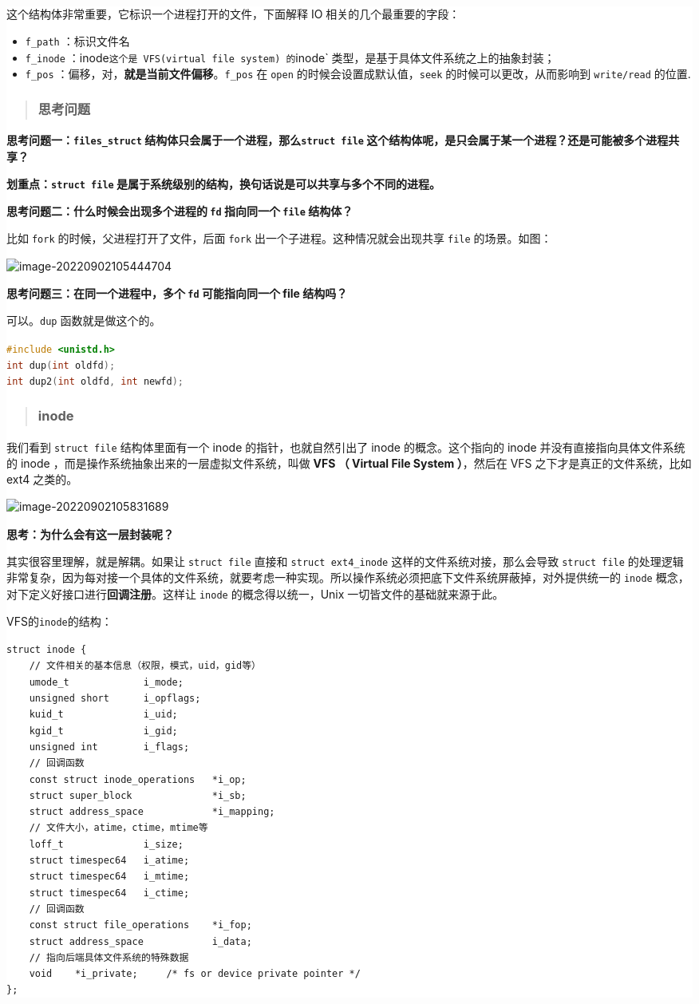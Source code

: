 这个结构体非常重要，它标识一个进程打开的文件，下面解释 IO 相关的几个最重要的字段：

- `f_path` ：标识文件名
- `f_inode` ：inode` 这个是 VFS(virtual file system) 的 `inode` 类型，是基于具体文件系统之上的抽象封装；
- `f_pos` ：偏移，对，**就是当前文件偏移**。`f_pos` 在 `open` 的时候会设置成默认值，`seek` 的时候可以更改，从而影响到 `write/read` 的位置.

> ### 思考问题

**思考问题一：`files_struct` 结构体只会属于一个进程，那么`struct file` 这个结构体呢，是只会属于某一个进程？还是可能被多个进程共享？**

**划重点：`struct file` 是属于系统级别的结构，换句话说是可以共享与多个不同的进程。**

**思考问题二：什么时候会出现多个进程的  `fd` 指向同一个 `file` 结构体？**

比如 `fork` 的时候，父进程打开了文件，后面 `fork` 出一个子进程。这种情况就会出现共享 `file` 的场景。如图：

![image-20220902105444704](C:\Users\HIGHGO\AppData\Roaming\Typora\typora-user-images\image-20220902105444704.png)

**思考问题三：在同一个进程中，多个 `fd` 可能指向同一个 file 结构吗？**

可以。`dup` 函数就是做这个的。

```c
#include <unistd.h>
int dup(int oldfd);
int dup2(int oldfd, int newfd);
```

> ### inode

我们看到 `struct file` 结构体里面有一个 inode 的指针，也就自然引出了 inode 的概念。这个指向的 inode 并没有直接指向具体文件系统的 inode ，而是操作系统抽象出来的一层虚拟文件系统，叫做 **VFS （ Virtual File System ）**，然后在 VFS 之下才是真正的文件系统，比如 ext4 之类的。

![image-20220902105831689](C:\Users\HIGHGO\AppData\Roaming\Typora\typora-user-images\image-20220902105831689.png)

**思考：为什么会有这一层封装呢？**

其实很容里理解，就是解耦。如果让 `struct file` 直接和 `struct ext4_inode` 这样的文件系统对接，那么会导致 `struct file` 的处理逻辑非常复杂，因为每对接一个具体的文件系统，就要考虑一种实现。所以操作系统必须把底下文件系统屏蔽掉，对外提供统一的 `inode` 概念，对下定义好接口进行**回调注册**。这样让 `inode` 的概念得以统一，Unix 一切皆文件的基础就来源于此。

VFS的`inode`的结构：

```
struct inode {
    // 文件相关的基本信息（权限，模式，uid，gid等）
    umode_t             i_mode;
    unsigned short      i_opflags;
    kuid_t              i_uid;
    kgid_t              i_gid;
    unsigned int        i_flags;
    // 回调函数
    const struct inode_operations   *i_op;
    struct super_block              *i_sb;
    struct address_space            *i_mapping;
    // 文件大小，atime，ctime，mtime等
    loff_t              i_size;
    struct timespec64   i_atime;
    struct timespec64   i_mtime;
    struct timespec64   i_ctime;
    // 回调函数
    const struct file_operations    *i_fop;
    struct address_space            i_data;
    // 指向后端具体文件系统的特殊数据
    void    *i_private;     /* fs or device private pointer */
};
```
